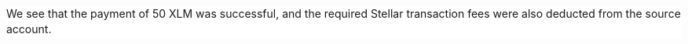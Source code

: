 
We see that the payment of 50 XLM was successful, and the required Stellar transaction fees were also deducted from the source account.